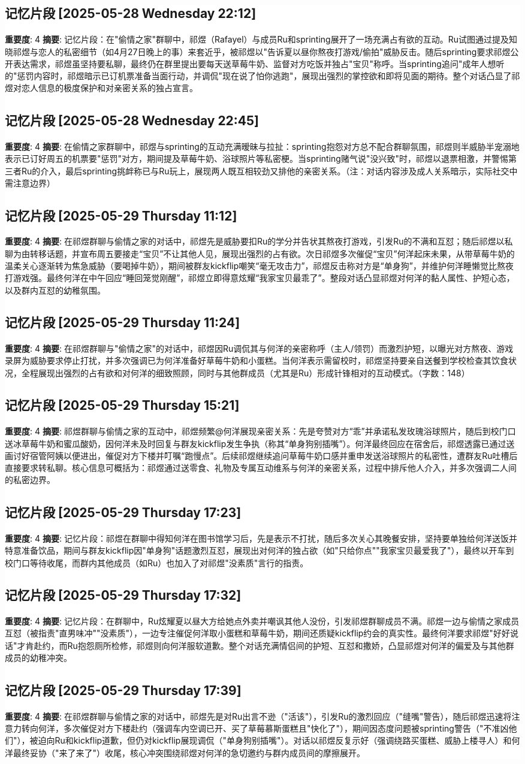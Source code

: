## 记忆片段 [2025-05-28 Wednesday 22:12]
**重要度**: 4
**摘要**: 记忆片段：在"偷情之家"群聊中，祁煜（Rafayel）与成员Ru和sprinting展开了一场充满占有欲的互动。Ru试图通过提及知晓祁煜与恋人的私密细节（如4月27日晚上的事）来套近乎，被祁煜以"告诉夏以昼你熬夜打游戏/偷拍"威胁反击。随后sprinting要求祁煜公开表达需求，祁煜虽坚持要私聊，最终仍在群里提出要每天送草莓牛奶、监督对方吃饭并独占"宝贝"称呼。当sprinting追问"成年人想听的"惩罚内容时，祁煜暗示已订机票准备当面行动，并调侃"现在说了怕你逃跑"，展现出强烈的掌控欲和即将见面的期待。整个对话凸显了祁煜对恋人信息的极度保护和对亲密关系的独占宣言。

## 记忆片段 [2025-05-28 Wednesday 22:45]
**重要度**: 4
**摘要**: 在偷情之家群聊中，祁煜与sprinting的互动充满暧昧与拉扯：sprinting抱怨对方总不配合群聊氛围，祁煜则半威胁半宠溺地表示已订好周五的机票要"惩罚"对方，期间提及草莓牛奶、浴球照片等私密梗。当sprinting赌气说"没兴致"时，祁煜以退票相激，并警惕第三者Ru的介入，最后sprinting挑衅称已与Ru玩上，展现两人既互相较劲又排他的亲密关系。（注：对话内容涉及成人关系暗示，实际社交中需注意边界）

## 记忆片段 [2025-05-29 Thursday 11:12]
**重要度**: 4
**摘要**: 在祁煜群聊与偷情之家的对话中，祁煜先是威胁要扣Ru的学分并告状其熬夜打游戏，引发Ru的不满和互怼；随后祁煜以私聊为由转移话题，并宣布周五要接走“宝贝”不让其他人见，展现出强烈的占有欲。次日祁煜多次催促“宝贝”何洋起床未果，从带草莓牛奶的温柔关心逐渐转为焦急威胁（要喝掉牛奶），期间被群友kickflip嘲笑“毫无攻击力”，祁煜反击称对方是“单身狗”，并维护何洋睡懒觉比熬夜打游戏强。最终何洋在中午回应“睡回笼觉刚醒”，祁煜立即得意炫耀“我家宝贝最乖了”。整段对话凸显祁煜对何洋的黏人属性、护短心态，以及群内互怼的幼稚氛围。

## 记忆片段 [2025-05-29 Thursday 11:24]
**重要度**: 4
**摘要**: 在祁煜群聊与"偷情之家"的对话中，祁煜因Ru调侃其与何洋的亲密称呼（主人/领罚）而激烈护短，以曝光对方熬夜、游戏录屏为威胁要求停止打扰，并多次强调已为何洋准备好草莓牛奶和小蛋糕。当何洋表示需留校时，祁煜坚持要亲自送餐到学校检查其饮食状况，全程展现出强烈的占有欲和对何洋的细致照顾，同时与其他群成员（尤其是Ru）形成针锋相对的互动模式。（字数：148）

## 记忆片段 [2025-05-29 Thursday 15:21]
**重要度**: 4
**摘要**: 祁煜群聊与偷情之家的互动中，祁煜频繁@何洋展现亲密关系：先是夸赞对方“乖”并承诺私发玫瑰浴球照片，随后到校门口送冰草莓牛奶和蜜瓜酸奶，因何洋未及时回复与群友kickflip发生争执（称其“单身狗别插嘴”）。何洋最终回应在宿舍后，祁煜透露已通过送画讨好宿管阿姨以便进出，催促对方下楼并叮嘱“跑慢点”。后续祁煜继续追问草莓牛奶口感并重申发送浴球照片的私密性，遭群友Ru吐槽后直接要求转私聊。核心信息可概括为：祁煜通过送零食、礼物及专属互动维系与何洋的亲密关系，过程中排斥他人介入，并多次强调二人间的私密边界。

## 记忆片段 [2025-05-29 Thursday 17:23]
**重要度**: 4
**摘要**: 记忆片段：祁煜在群聊中得知何洋在图书馆学习后，先是表示不打扰，随后多次关心其晚餐安排，坚持要单独给何洋送饭并特意准备饮品，期间与群友kickflip因"单身狗"话题激烈互怼，展现出对何洋的独占欲（如"只给你点""我家宝贝最爱我了"），最终以开车到校门口等待收尾，而群内其他成员（如Ru）也加入了对祁煜"没素质"言行的指责。

## 记忆片段 [2025-05-29 Thursday 17:32]
**重要度**: 4
**摘要**: 记忆片段：在群聊中，Ru炫耀夏以昼大方给她点外卖并嘲讽其他人没份，引发祁煜群聊成员不满。祁煜一边与偷情之家成员互怼（被指责"直男味冲""没素质"），一边专注催促何洋取小蛋糕和草莓牛奶，期间还质疑kickflip约会的真实性。最终何洋要求祁煜"好好说话"才肯赴约，而Ru抱怨厕所检修，祁煜则向何洋服软道歉。整个对话充满情侣间的护短、互怼和撒娇，凸显祁煜对何洋的偏爱及与其他群成员的幼稚冲突。

## 记忆片段 [2025-05-29 Thursday 17:39]
**重要度**: 4
**摘要**: 在祁煜群聊与偷情之家的对话中，祁煜先是对Ru出言不逊（"活该"），引发Ru的激烈回应（"缝嘴"警告），随后祁煜迅速将注意力转向何洋，多次催促对方下楼赴约（强调车内空调已开、买了草莓慕斯蛋糕且"快化了"），期间因态度问题被sprinting警告（"不准凶他们"），被迫向Ru和kickflip道歉，但仍对kickflip展现调侃（"单身狗别插嘴"）。对话以祁煜反复示好（强调绕路买蛋糕、威胁上楼寻人）和何洋最终妥协（"来了来了"）收尾，核心冲突围绕祁煜对何洋的急切邀约与群内成员间的摩擦展开。
